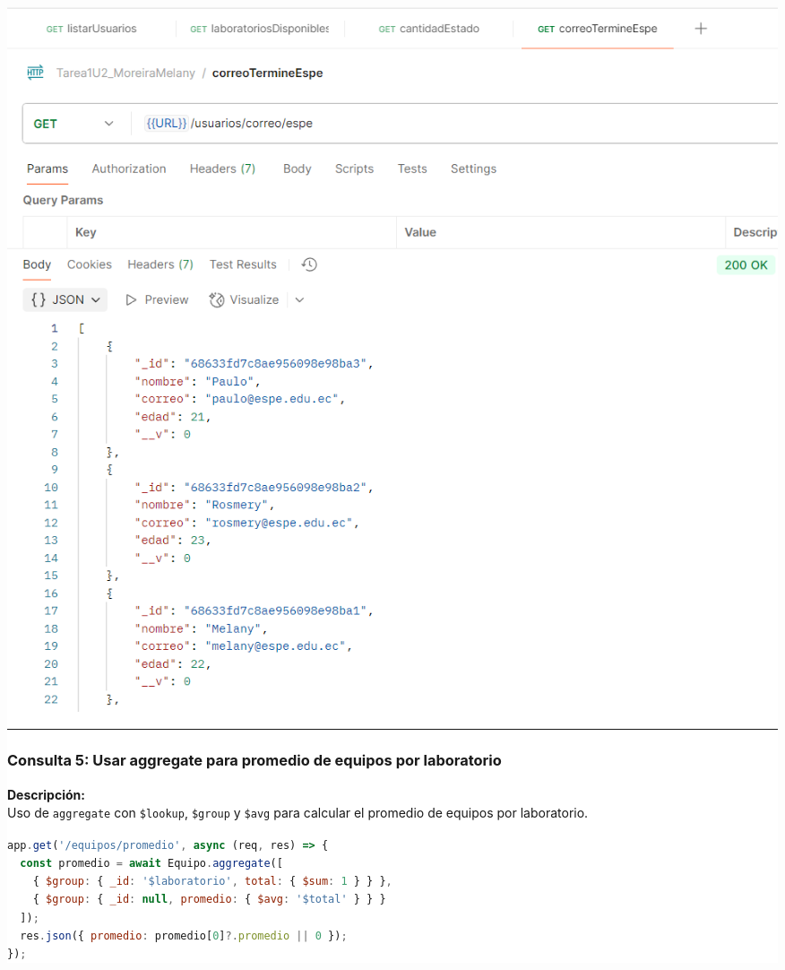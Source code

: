 ![Figura 6: Buscar usuarios por correo con regex](src/img/correoEspe.png)

---

### Consulta 5: Usar aggregate para promedio de equipos por laboratorio

**Descripción:**  
Uso de `aggregate` con `$lookup`, `$group` y `$avg` para calcular el promedio de equipos por laboratorio.

```js
app.get('/equipos/promedio', async (req, res) => {
  const promedio = await Equipo.aggregate([
    { $group: { _id: '$laboratorio', total: { $sum: 1 } } },
    { $group: { _id: null, promedio: { $avg: '$total' } } }
  ]);
  res.json({ promedio: promedio[0]?.promedio || 0 });
});
```
